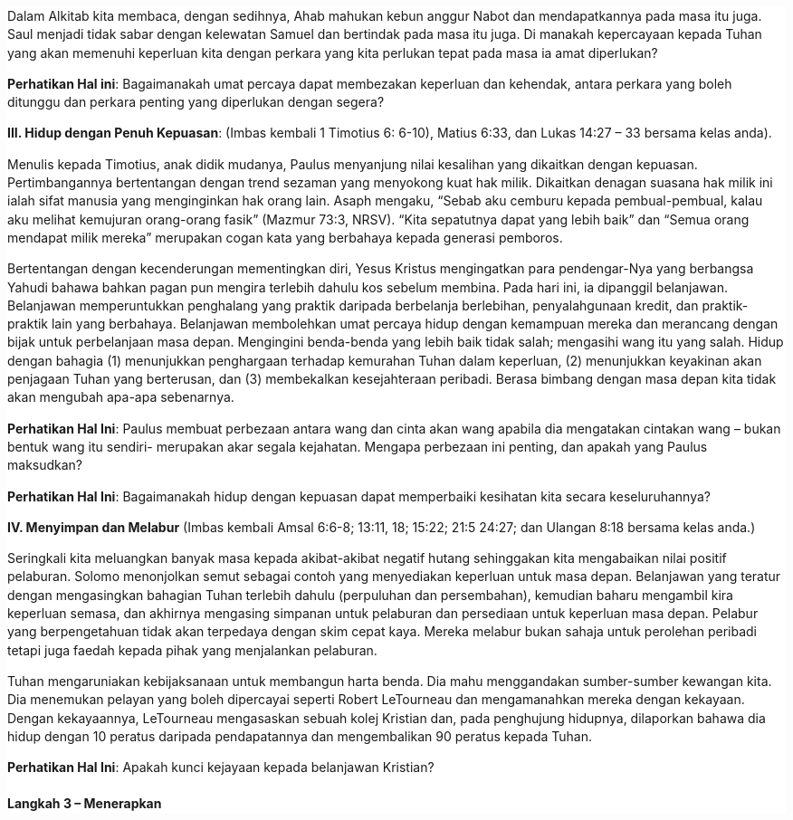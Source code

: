 Dalam Alkitab kita membaca, dengan sedihnya, Ahab mahukan kebun anggur Nabot dan mendapatkannya pada masa itu juga. Saul menjadi tidak sabar dengan kelewatan Samuel dan bertindak pada masa itu juga. Di manakah kepercayaan kepada Tuhan yang akan memenuhi keperluan kita dengan perkara yang kita perlukan tepat pada masa ia amat diperlukan?

**Perhatikan Hal ini**: Bagaimanakah umat percaya dapat membezakan keperluan dan kehendak,
antara perkara yang boleh ditunggu dan perkara penting yang diperlukan dengan segera?

**III. Hidup dengan Penuh Kepuasan**:
(Imbas kembali 1 Timotius 6: 6-10), Matius 6:33, dan Lukas 14:27 – 33 bersama kelas anda).

Menulis kepada Timotius, anak didik mudanya, Paulus menyanjung nilai kesalihan yang dikaitkan dengan kepuasan. Pertimbangannya bertentangan dengan trend sezaman yang menyokong kuat hak milik. Dikaitkan denagan suasana hak milik ini ialah sifat manusia yang menginginkan hak orang lain. Asaph mengaku, “Sebab aku cemburu kepada pembual-pembual, kalau aku melihat kemujuran orang-orang fasik” (Mazmur 73:3, NRSV). “Kita sepatutnya dapat yang lebih baik” dan “Semua orang mendapat milik mereka” merupakan cogan kata yang berbahaya kepada generasi pemboros.

Bertentangan dengan kecenderungan mementingkan diri, Yesus Kristus mengingatkan para pendengar-Nya yang berbangsa Yahudi bahawa bahkan pagan pun mengira terlebih dahulu kos sebelum membina. Pada hari ini, ia dipanggil belanjawan. Belanjawan memperuntukkan penghalang yang praktik daripada berbelanja berlebihan, penyalahgunaan kredit, dan praktik-praktik lain yang berbahaya. Belanjawan membolehkan umat percaya hidup dengan kemampuan mereka dan merancang dengan bijak untuk perbelanjaan masa depan. Mengingini benda-benda yang lebih baik tidak salah; mengasihi wang itu yang salah. Hidup dengan bahagia (1) menunjukkan penghargaan terhadap kemurahan Tuhan dalam keperluan, (2) menunjukkan keyakinan akan penjagaan Tuhan yang berterusan, dan (3) membekalkan kesejahteraan peribadi. Berasa bimbang dengan masa depan kita tidak akan mengubah apa-apa sebenarnya.

**Perhatikan Hal Ini**: Paulus membuat perbezaan antara wang dan cinta akan wang apabila dia mengatakan cintakan wang – bukan bentuk wang itu sendiri- merupakan akar segala kejahatan. Mengapa perbezaan ini penting, dan apakah yang Paulus maksudkan?

**Perhatikan Hal Ini**: Bagaimanakah hidup dengan kepuasan dapat memperbaiki kesihatan kita secara keseluruhannya?

**IV. Menyimpan dan Melabur**
(Imbas kembali Amsal 6:6-8; 13:11, 18; 15:22; 21:5 24:27; dan Ulangan 8:18 bersama kelas anda.)

Seringkali kita meluangkan banyak masa kepada akibat-akibat negatif hutang sehinggakan kita mengabaikan nilai positif pelaburan. Solomo menonjolkan semut sebagai contoh yang menyediakan keperluan untuk masa depan. Belanjawan yang teratur dengan mengasingkan bahagian Tuhan terlebih dahulu (perpuluhan dan persembahan), kemudian baharu mengambil kira keperluan semasa, dan akhirnya mengasing simpanan untuk pelaburan dan persediaan untuk keperluan masa depan. Pelabur yang berpengetahuan tidak akan terpedaya dengan skim cepat kaya. Mereka melabur bukan sahaja untuk perolehan peribadi tetapi juga faedah kepada pihak yang menjalankan pelaburan.

Tuhan mengaruniakan kebijaksanaan untuk membangun harta benda. Dia mahu menggandakan sumber-sumber kewangan kita. Dia menemukan pelayan yang boleh dipercayai seperti Robert LeTourneau dan mengamanahkan mereka dengan kekayaan. Dengan kekayaannya, LeTourneau mengasaskan sebuah kolej Kristian dan, pada penghujung hidupnya, dilaporkan bahawa dia hidup dengan 10 peratus daripada pendapatannya dan mengembalikan 90 peratus kepada Tuhan.

**Perhatikan Hal Ini**: Apakah kunci kejayaan kepada belanjawan Kristian?

#### Langkah 3 – Menerapkan
